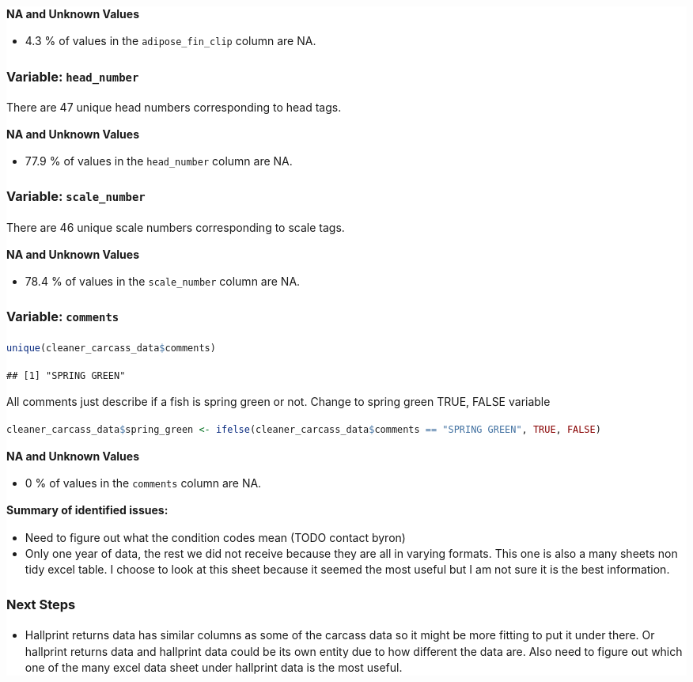 **NA and Unknown Values**

-   4.3 % of values in the `adipose_fin_clip` column are NA.

### Variable: `head_number`

There are 47 unique head numbers corresponding to head tags.

**NA and Unknown Values**

-   77.9 % of values in the `head_number` column are NA.

### Variable: `scale_number`

There are 46 unique scale numbers corresponding to scale tags.

**NA and Unknown Values**

-   78.4 % of values in the `scale_number` column are NA.  

### Variable: `comments`

``` r
unique(cleaner_carcass_data$comments)
```

    ## [1] "SPRING GREEN"

All comments just describe if a fish is spring green or not. Change to
spring green TRUE, FALSE variable

``` r
cleaner_carcass_data$spring_green <- ifelse(cleaner_carcass_data$comments == "SPRING GREEN", TRUE, FALSE)
```

**NA and Unknown Values**

-   0 % of values in the `comments` column are NA.

**Summary of identified issues:**

-   Need to figure out what the condition codes mean (TODO contact
    byron)
-   Only one year of data, the rest we did not receive because they are
    all in varying formats. This one is also a many sheets non tidy
    excel table. I choose to look at this sheet because it seemed the
    most useful but I am not sure it is the best information.

### Next Steps

-   Hallprint returns data has similar columns as some of the carcass
    data so it might be more fitting to put it under there. Or hallprint
    returns data and hallprint data could be its own entity due to how
    different the data are. Also need to figure out which one of the
    many excel data sheet under hallprint data is the most useful.
